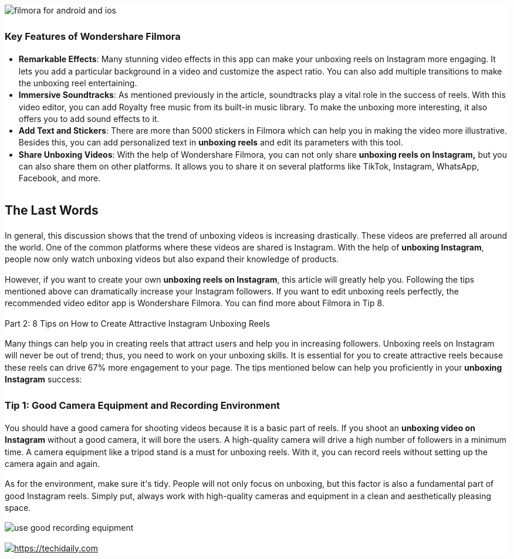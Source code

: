 ![filmora for android and ios](https://images.wondershare.com/filmora/article-images/2023/03/unboxing-reels-on-instagram-6.jpg)

### Key Features of Wondershare Filmora

* **Remarkable Effects**: Many stunning video effects in this app can make your unboxing reels on Instagram more engaging. It lets you add a particular background in a video and customize the aspect ratio. You can also add multiple transitions to make the unboxing reel entertaining.
* **Immersive Soundtracks**: As mentioned previously in the article, soundtracks play a vital role in the success of reels. With this video editor, you can add Royalty free music from its built-in music library. To make the unboxing more interesting, it also offers you to add sound effects to it.
* **Add Text and Stickers**: There are more than 5000 stickers in Filmora which can help you in making the video more illustrative. Besides this, you can add personalized text in **unboxing reels** and edit its parameters with this tool.
* **Share Unboxing Videos**: With the help of Wondershare Filmora, you can not only share **unboxing reels on Instagram,** but you can also share them on other platforms. It allows you to share it on several platforms like TikTok, Instagram, WhatsApp, Facebook, and more.

## The Last Words

In general, this discussion shows that the trend of unboxing videos is increasing drastically. These videos are preferred all around the world. One of the common platforms where these videos are shared is Instagram. With the help of **unboxing Instagram**, people now only watch unboxing videos but also expand their knowledge of products.

However, if you want to create your own **unboxing reels on Instagram**, this article will greatly help you. Following the tips mentioned above can dramatically increase your Instagram followers. If you want to edit unboxing reels perfectly, the recommended video editor app is Wondershare Filmora. You can find more about Filmora in Tip 8.

Part 2: 8 Tips on How to Create Attractive Instagram Unboxing Reels

Many things can help you in creating reels that attract users and help you in increasing followers. Unboxing reels on Instagram will never be out of trend; thus, you need to work on your unboxing skills. It is essential for you to create attractive reels because these reels can drive 67% more engagement to your page. The tips mentioned below can help you proficiently in your **unboxing Instagram** success:

### Tip 1: Good Camera Equipment and Recording Environment

You should have a good camera for shooting videos because it is a basic part of reels. If you shoot an **unboxing video on Instagram** without a good camera, it will bore the users. A high-quality camera will drive a high number of followers in a minimum time. A camera equipment like a tripod stand is a must for unboxing reels. With it, you can record reels without setting up the camera again and again.

As for the environment, make sure it's tidy. People will not only focus on unboxing, but this factor is also a fundamental part of good Instagram reels. Simply put, always work with high-quality cameras and equipment in a clean and aesthetically pleasing space.

![use good recording equipment](https://images.wondershare.com/filmora/article-images/2023/03/unboxing-reels-on-instagram-3.jpg)


<a href="https://bluettius.sjv.io/c/5597632/2139116/17108" target="_top" id="2139116">
  <img src="//a.impactradius-go.com/display-ad/17108-2139116" border="0" alt="https://techidaily.com" width="250" height="90"/>
</a>
<img height="0" width="0" src="https://bluettius.sjv.io/i/5597632/2139116/17108" style="position:absolute;visibility:hidden;" border="0" />
